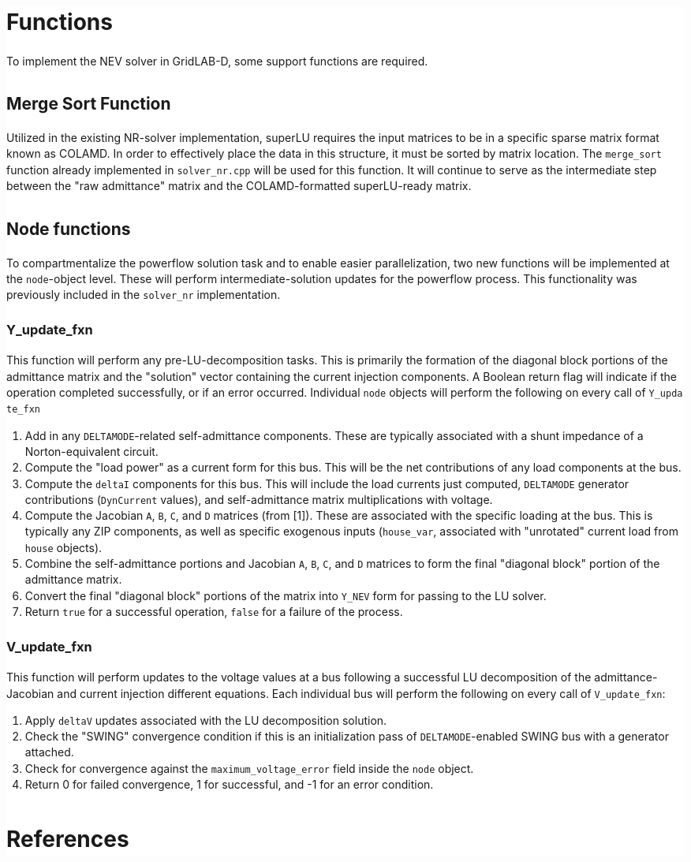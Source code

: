 # Functions

To implement the NEV solver in GridLAB-D, some support functions are required. 

## Merge Sort Function

Utilized in the existing NR-solver implementation, superLU requires the input matrices to be in a specific sparse matrix format known as COLAMD. In order to effectively place the data in this structure, it must be sorted by matrix location. The `merge_sort` function already implemented in `solver_nr.cpp` will be used for this function. It will continue to serve as the intermediate step between the "raw admittance" matrix and the COLAMD-formatted superLU-ready matrix. 

## Node functions

To compartmentalize the powerflow solution task and to enable easier parallelization, two new functions will be implemented at the `node`-object level. These will perform intermediate-solution updates for the powerflow process. This functionality was previously included in the `solver_nr` implementation. 

### Y_update_fxn

This function will perform any pre-LU-decomposition tasks. This is primarily the formation of the diagonal block portions of the admittance matrix and the "solution" vector containing the current injection components. A Boolean return flag will indicate if the operation completed successfully, or if an error occurred. Individual `node` objects will perform the following on every call of `Y_update_fxn`

  1. Add in any `DELTAMODE`-related self-admittance components. These are typically associated with a shunt impedance of a Norton-equivalent circuit.
  2. Compute the "load power" as a current form for this bus. This will be the net contributions of any load components at the bus.
  3. Compute the `deltaI` components for this bus. This will include the load currents just computed, `DELTAMODE` generator contributions (`DynCurrent` values), and self-admittance matrix multiplications with voltage.
  4. Compute the Jacobian `A`, `B`, `C`, and `D` matrices (from [1]). These are associated with the specific loading at the bus. This is typically any ZIP components, as well as specific exogenous inputs (`house_var`, associated with "unrotated" current load from `house` objects).
  5. Combine the self-admittance portions and Jacobian `A`, `B`, `C`, and `D` matrices to form the final "diagonal block" portion of the admittance matrix.
  6. Convert the final "diagonal block" portions of the matrix into `Y_NEV` form for passing to the LU solver.
  7. Return `true` for a successful operation, `false` for a failure of the process.
### V_update_fxn

This function will perform updates to the voltage values at a bus following a successful LU decomposition of the admittance-Jacobian and current injection different equations. Each individual bus will perform the following on every call of `V_update_fxn`: 

  1. Apply `deltaV` updates associated with the LU decomposition solution.
  2. Check the "SWING" convergence condition if this is an initialization pass of `DELTAMODE`-enabled SWING bus with a generator attached.
  3. Check for convergence against the `maximum_voltage_error` field inside the `node` object.
  4. Return 0 for failed convergence, 1 for successful, and -1 for an error condition.
# References
